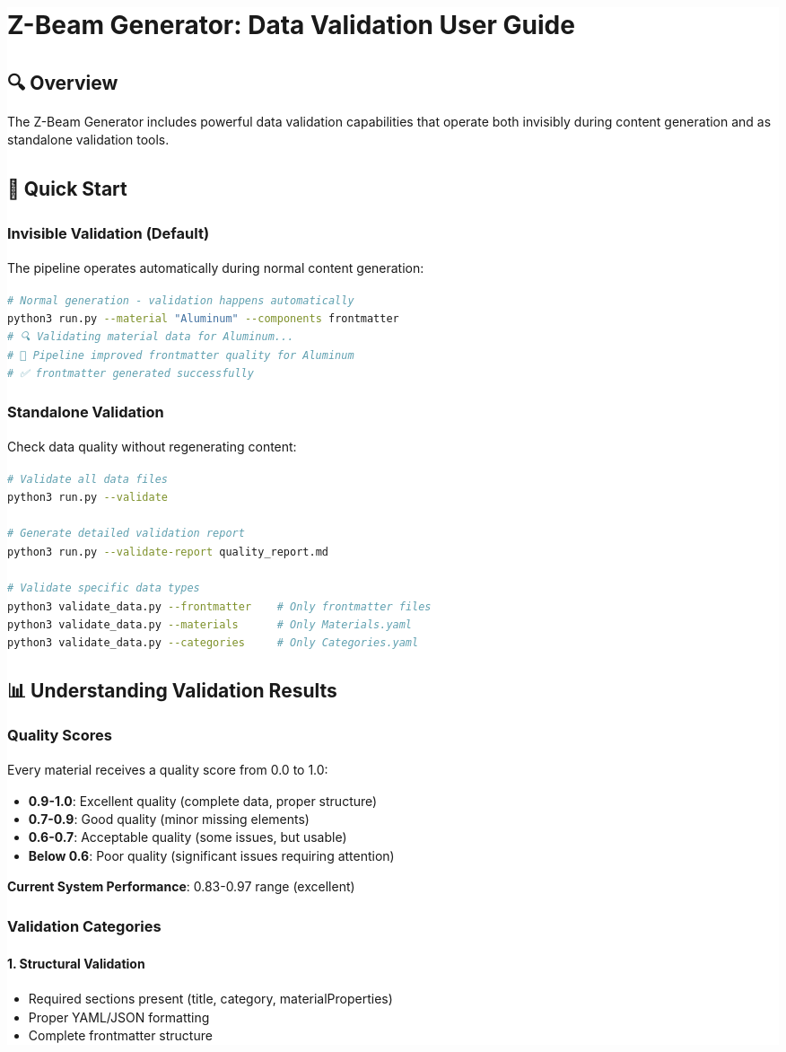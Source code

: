 # Z-Beam Generator: Data Validation User Guide

## 🔍 Overview

The Z-Beam Generator includes powerful data validation capabilities that operate both invisibly during content generation and as standalone validation tools.

## 🚀 Quick Start

### Invisible Validation (Default)
The pipeline operates automatically during normal content generation:

```bash
# Normal generation - validation happens automatically
python3 run.py --material "Aluminum" --components frontmatter
# 🔍 Validating material data for Aluminum...
# 🔧 Pipeline improved frontmatter quality for Aluminum
# ✅ frontmatter generated successfully
```

### Standalone Validation
Check data quality without regenerating content:

```bash
# Validate all data files
python3 run.py --validate

# Generate detailed validation report
python3 run.py --validate-report quality_report.md

# Validate specific data types
python3 validate_data.py --frontmatter    # Only frontmatter files
python3 validate_data.py --materials      # Only Materials.yaml
python3 validate_data.py --categories     # Only Categories.yaml
```

## 📊 Understanding Validation Results

### Quality Scores
Every material receives a quality score from 0.0 to 1.0:
- **0.9-1.0**: Excellent quality (complete data, proper structure)
- **0.7-0.9**: Good quality (minor missing elements)
- **0.6-0.7**: Acceptable quality (some issues, but usable)
- **Below 0.6**: Poor quality (significant issues requiring attention)

**Current System Performance**: 0.83-0.97 range (excellent)

### Validation Categories

#### 1. **Structural Validation**
- Required sections present (title, category, materialProperties)
- Proper YAML/JSON formatting
- Complete frontmatter structure
